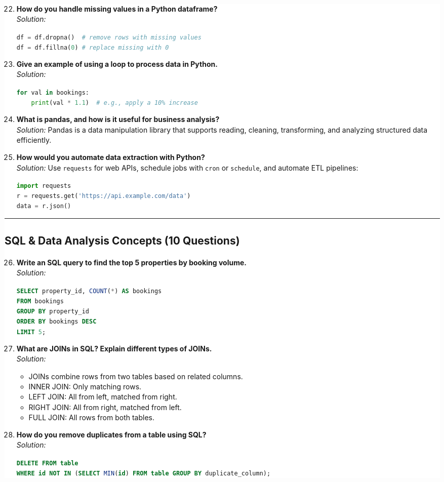 22. **How do you handle missing values in a Python dataframe?**  
    *Solution:*  
    ```python
    df = df.dropna()  # remove rows with missing values
    df = df.fillna(0) # replace missing with 0
    ```

23. **Give an example of using a loop to process data in Python.**  
    *Solution:*  
    ```python
    for val in bookings:
        print(val * 1.1)  # e.g., apply a 10% increase
    ```

24. **What is pandas, and how is it useful for business analysis?**  
    *Solution:* Pandas is a data manipulation library that supports reading, cleaning, transforming, and analyzing structured data efficiently.

25. **How would you automate data extraction with Python?**  
    *Solution:* Use `requests` for web APIs, schedule jobs with `cron` or `schedule`, and automate ETL pipelines:
    ```python
    import requests
    r = requests.get('https://api.example.com/data')
    data = r.json()
    ```

---

## SQL & Data Analysis Concepts (10 Questions)

26. **Write an SQL query to find the top 5 properties by booking volume.**  
    *Solution:*
    ```sql
    SELECT property_id, COUNT(*) AS bookings
    FROM bookings
    GROUP BY property_id
    ORDER BY bookings DESC
    LIMIT 5;
    ```

27. **What are JOINs in SQL? Explain different types of JOINs.**  
    *Solution:*  
    - JOINs combine rows from two tables based on related columns.  
    - INNER JOIN: Only matching rows.  
    - LEFT JOIN: All from left, matched from right.  
    - RIGHT JOIN: All from right, matched from left.  
    - FULL JOIN: All rows from both tables.

28. **How do you remove duplicates from a table using SQL?**  
    *Solution:*  
    ```sql
    DELETE FROM table
    WHERE id NOT IN (SELECT MIN(id) FROM table GROUP BY duplicate_column);
    ```
